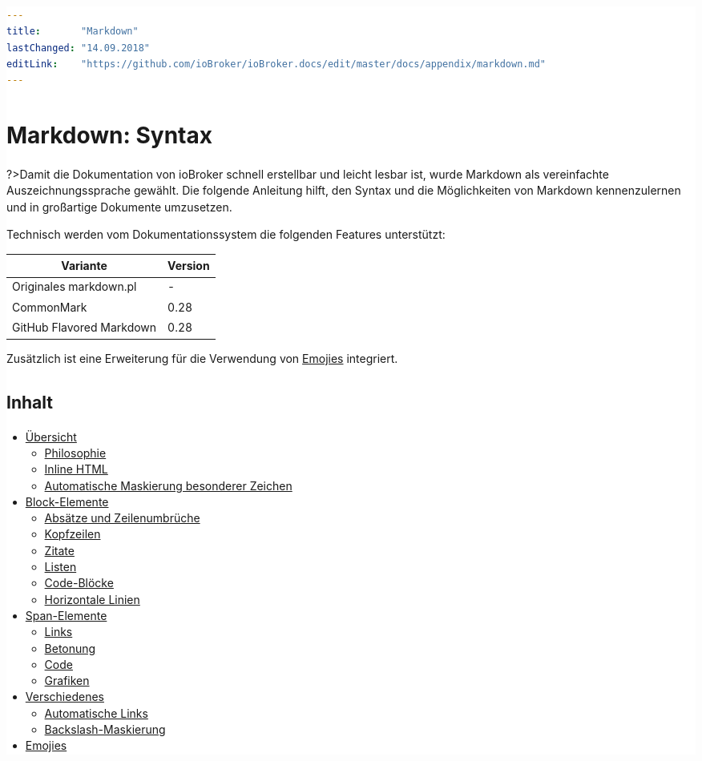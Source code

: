 ```yaml
---
title:       "Markdown"
lastChanged: "14.09.2018"
editLink:    "https://github.com/ioBroker/ioBroker.docs/edit/master/docs/appendix/markdown.md"
---
```


Markdown: Syntax
================

?>Damit die Dokumentation von ioBroker schnell erstellbar und leicht 
lesbar ist, wurde Markdown als vereinfachte Auszeichnungssprache 
gewählt. Die folgende Anleitung hilft, den Syntax und die 
Möglichkeiten von Markdown kennenzulernen und in großartige 
Dokumente umzusetzen.

Technisch werden vom Dokumentationssystem die folgenden Features unterstützt:

|Variante|Version|
|------|-------|
|Originales markdown.pl| - | 
|CommonMark|0.28|
|GitHub Flavored Markdown|0.28|

Zusätzlich ist eine Erweiterung für die Verwendung von [Emojies](#emojies)
integriert.

Inhalt
------

* [Übersicht](#overview)
    * [Philosophie](#philosophy)
    * [Inline HTML](#html)
    * [Automatische Maskierung besonderer Zeichen](#autoescape)
* [Block-Elemente](#block)
    * [Absätze und Zeilenumbrüche](#p)
    * [Kopfzeilen](#header)
    * [Zitate](#blockquote)
    * [Listen](#list)
    * [Code-Blöcke](#precode)
    * [Horizontale Linien](#hr)
* [Span-Elemente](#span)
    * [Links](#link)
    * [Betonung](#em)
    * [Code](#code)
    * [Grafiken](#img)
* [Verschiedenes](#misc)
    * [Automatische Links](#autolink)
    * [Backslash-Maskierung](#backslash)
* [Emojies](#emojies)
